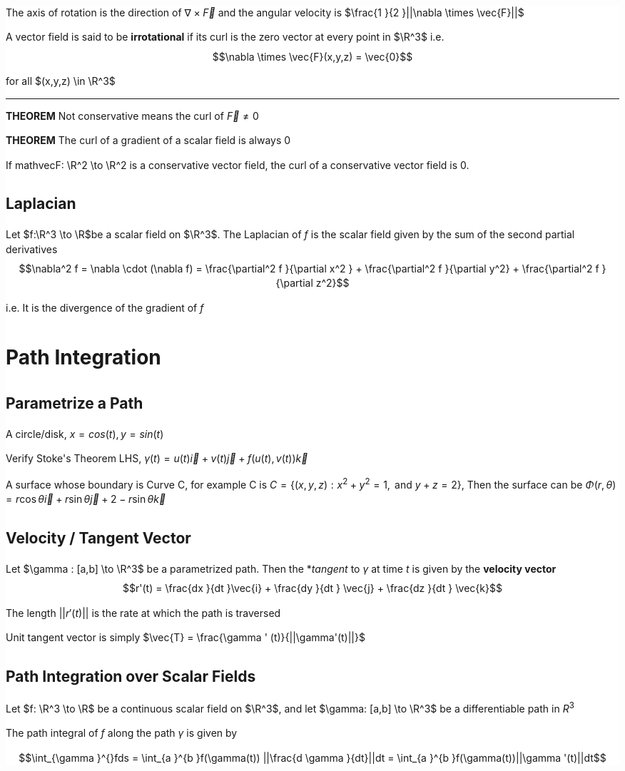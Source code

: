 The axis of rotation is the direction of $\nabla \times \vec{F}$ and the angular velocity is $\frac{1 }{2 }||\nabla \times \vec{F}||$

A vector field is said to be **irrotational** if its curl is the zero vector at every point in $\R^3$ i.e.
$$\nabla \times \vec{F}(x,y,z) = \vec{0}$$

for all $(x,y,z) \in \R^3$

---
**THEOREM** Not conservative means the curl of $\vec{F} \neq 0$ 

**THEOREM** The curl of a gradient of a scalar field is always 0

If mathvecF: \R^2 \to \R^2 is a conservative vector field, the curl of a conservative vector field is 0.

## Laplacian
Let $f:\R^3 \to \R$be a scalar field on $\R^3$. The Laplacian of $f$ is the scalar field given by the sum of the second partial derivatives
$$\nabla^2 f = \nabla \cdot (\nabla f) = \frac{\partial^2 f }{\partial x^2 } + \frac{\partial^2 f }{\partial y^2} + \frac{\partial^2 f }{\partial z^2}$$

i.e. It is the divergence of the gradient of $f$


# Path Integration
## Parametrize a Path

A circle/disk, $x = cos(t), y=sin(t)$

Verify Stoke's Theorem LHS, $\gamma(t) = u(t)\vec{i} + v(t) \vec{j} + f(u(t),v(t))\vec{k}$

A surface whose boundary is Curve C, for example C is $C = \{(x,y,z): x^2 +y^2 = 1, \textrm{ and } y+z=2\}$, Then the surface can be $\Phi(r,\theta) = r\cos \theta \vec{i} + r\sin \theta \vec{j} + 2-r\sin\theta \vec{k}$

## Velocity / Tangent Vector
Let $\gamma : [a,b] \to \R^3$ be a parametrized path. Then the **tangent* to $\gamma$ at time $t$ is given by the **velocity vector**
$$r'(t) = \frac{dx }{dt }\vec{i} + \frac{dy }{dt } \vec{j} + \frac{dz }{dt } \vec{k}$$

The length $||r'(t)||$ is the rate at which the path is traversed

Unit tangent vector is simply $\vec{T} = \frac{\gamma ' (t)}{||\gamma'(t)||}$

## Path Integration over Scalar Fields
Let $f: \R^3 \to \R$ be a continuous scalar field on $\R^3$, and let $\gamma: [a,b] \to \R^3$ be a differentiable path in $R^3$

The path integral of $f$ along the path $\gamma$ is given by

$$\int_{\gamma }^{}fds = \int_{a }^{b }f(\gamma(t)) ||\frac{d \gamma }{dt}||dt = \int_{a }^{b }f(\gamma(t))||\gamma '(t)||dt$$
